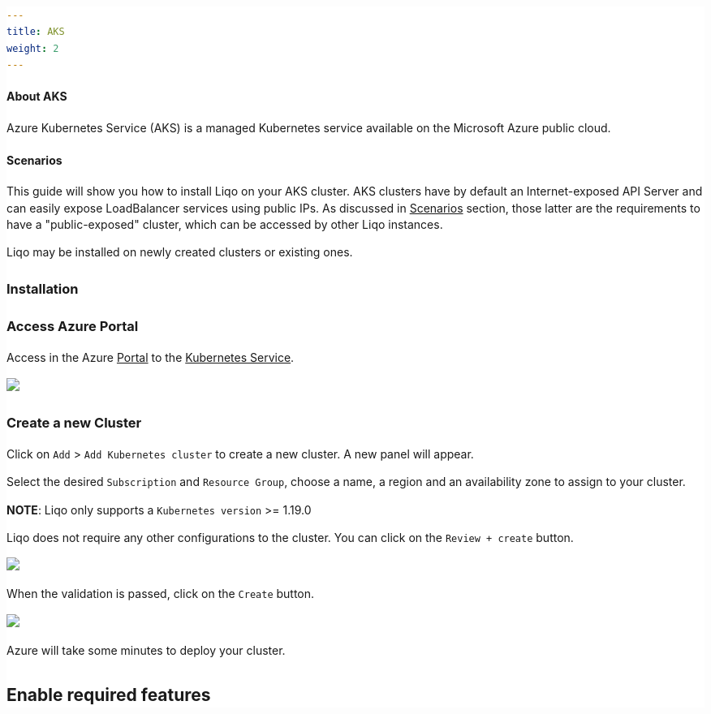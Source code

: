 ```yaml
---
title: AKS
weight: 2
---
```


#### About AKS

Azure Kubernetes Service (AKS) is a managed Kubernetes service available on the Microsoft Azure public cloud.

#### Scenarios

This guide will show you how to install Liqo on your AKS cluster. AKS clusters have by default an Internet-exposed API Server and can easily expose LoadBalancer services using public IPs. As discussed in [Scenarios](/user/install/pre-install) section, those latter are the requirements to have a "public-exposed" cluster, which can be accessed by other Liqo instances.

Liqo may be installed on newly created clusters or existing ones.

### Installation

### Access Azure Portal

Access in the Azure [Portal](https://portal.azure.com/) to the [Kubernetes Service](https://portal.azure.com/#blade/HubsExtension/BrowseResource/resourceType/Microsoft.ContainerService%2FmanagedClusters).

![](/images/install/aks/01.png)

### Create a new Cluster

Click on `Add` > `Add Kubernetes cluster` to create a new cluster. A new panel will appear.

Select the desired `Subscription` and `Resource Group`, choose a name, a region and an availability zone to assign to
your cluster.

__NOTE__: Liqo only supports a `Kubernetes version` >= 1.19.0

Liqo does not require any other configurations to the cluster. You can click on the `Review + create` button.

![](/images/install/aks/02.png)

When the validation is passed, click on the `Create` button.

![](/images/install/aks/03.png)

Azure will take some minutes to deploy your cluster.

## Enable required features
